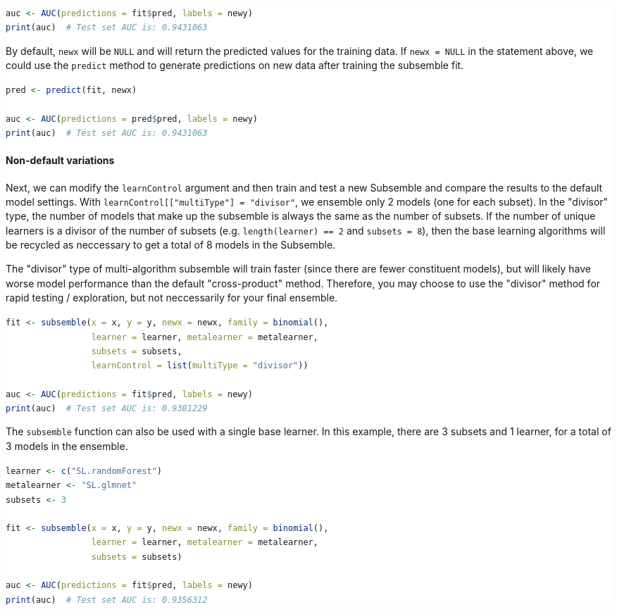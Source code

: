 ```r
auc <- AUC(predictions = fit$pred, labels = newy)
print(auc)  # Test set AUC is: 0.9431063
```

By default, `newx` will be `NULL` and will return the predicted values for the training data.  If `newx = NULL` in the statement above, we could use the `predict` method to generate predictions on new data after training the subsemble fit.

```r
pred <- predict(fit, newx)

auc <- AUC(predictions = pred$pred, labels = newy)
print(auc)  # Test set AUC is: 0.9431063
```

#### Non-default variations

Next, we can modify the `learnControl` argument and then train and test a new Subsemble and compare the results to the default model settings.  With `learnControl[["multiType"] = "divisor"`, we ensemble only 2 models (one for each subset).  In the "divisor" type, the number of models that make up the subsemble is always the same as the number of subsets.  If the number of unique learners is a divisor of the number of subsets (e.g. `length(learner) == 2` and `subsets = 8`), then the base learning algorithms will be recycled as neccessary to get a total of 8 models in the Subsemble.

The "divisor" type of multi-algorithm subsemble will train faster (since there are fewer constituent models), but will likely have worse model performance than the default "cross-product" method.  Therefore, you may choose to use the "divisor" method for rapid testing / exploration, but not neccessarily for your final ensemble.  

```r
fit <- subsemble(x = x, y = y, newx = newx, family = binomial(), 
                 learner = learner, metalearner = metalearner,
                 subsets = subsets,
                 learnControl = list(multiType = "divisor"))

auc <- AUC(predictions = fit$pred, labels = newy)
print(auc)  # Test set AUC is: 0.9381229
```

The `subsemble` function can also be used with a single base learner.  In this example, there are 3 subsets and 1 learner, for a total of 3 models in the ensemble.

```r
learner <- c("SL.randomForest")
metalearner <- "SL.glmnet"
subsets <- 3

fit <- subsemble(x = x, y = y, newx = newx, family = binomial(),
                 learner = learner, metalearner = metalearner,
                 subsets = subsets)
                 
auc <- AUC(predictions = fit$pred, labels = newy)
print(auc)  # Test set AUC is: 0.9356312
```
